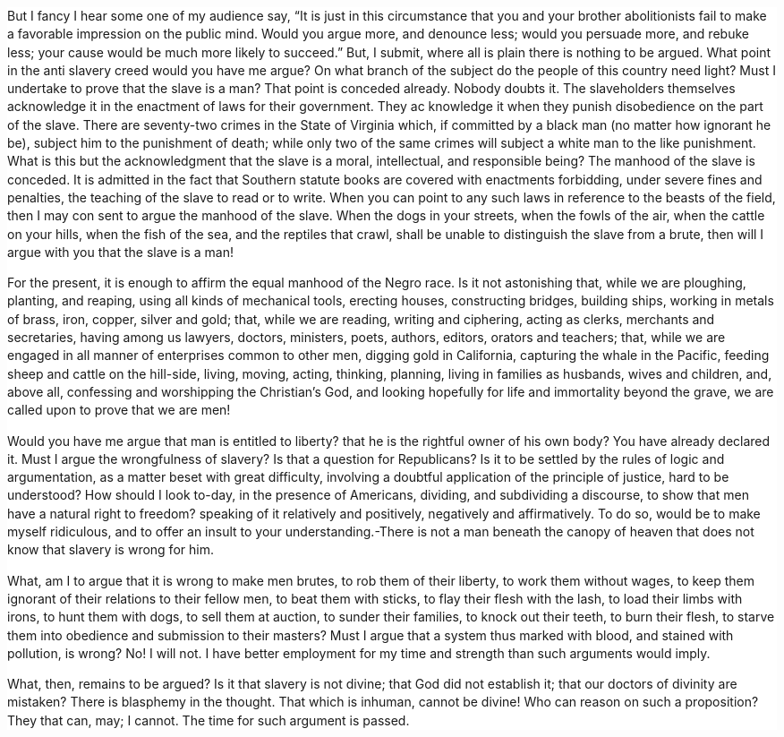 But I fancy I hear some one of my audience say, “It is just in this circumstance that you and your brother abolitionists fail to make a favorable impression on the public mind. Would you argue more, and denounce less; would you persuade more, and rebuke less; your cause would be much more likely to succeed.” But, I submit, where all is plain there is nothing to be argued. What point in the anti slavery creed would you have me argue? On what branch of the subject do the people of this country need light? Must I undertake to prove that the slave is a man? That point is conceded already. Nobody doubts it. The slaveholders themselves acknowledge it in the enactment of laws for their government. They ac knowledge it when they punish disobedience on the part of the slave. There are seventy-two crimes in the State of Virginia which, if committed by a black man (no matter how ignorant he be), subject him to the punishment of death; while only two of the same crimes will subject a white man to the like punishment. What is this but the acknowledgment that the slave is a moral, intellectual, and responsible being? The manhood of the slave is conceded. It is admitted in the fact that Southern statute books are covered with enactments forbidding, under severe fines and penalties, the teaching of the slave to read or to write. When you can point to any such laws in reference to the beasts of the field, then I may con sent to argue the manhood of the slave. When the dogs in your streets, when the fowls of the air, when the cattle on your hills, when the fish of the sea, and the reptiles that crawl, shall be unable to distinguish the slave from a brute, then will I argue with you that the slave is a man!

For the present, it is enough to affirm the equal manhood of the Negro race. Is it not astonishing that, while we are ploughing, planting, and reaping, using all kinds of mechanical tools, erecting houses, constructing bridges, building ships, working in metals of brass, iron, copper, silver and gold; that, while we are reading, writing and ciphering, acting as clerks, merchants and secretaries, having among us lawyers, doctors, ministers, poets, authors, editors, orators and teachers; that, while we are engaged in all manner of enterprises common to other men, digging gold in California, capturing the whale in the Pacific, feeding sheep and cattle on the hill-side, living, moving, acting, thinking, planning, living in families as husbands, wives and children, and, above all, confessing and worshipping the Christian’s God, and looking hopefully for life and immortality beyond the grave, we are called upon to prove that we are men!

Would you have me argue that man is entitled to liberty? that he is the rightful owner of his own body? You have already declared it. Must I argue the wrongfulness of slavery? Is that a question for Republicans? Is it to be settled by the rules of logic and argumentation, as a matter beset with great difficulty, involving a doubtful application of the principle of justice, hard to be understood? How should I look to-day, in the presence of Americans, dividing, and subdividing a discourse, to show that men have a natural right to freedom? speaking of it relatively and positively, negatively and affirmatively. To do so, would be to make myself ridiculous, and to offer an insult to your understanding.-There is not a man beneath the canopy of heaven that does not know that slavery is wrong for him.

What, am I to argue that it is wrong to make men brutes, to rob them of their liberty, to work them without wages, to keep them ignorant of their relations to their fellow men, to beat them with sticks, to flay their flesh with the lash, to load their limbs with irons, to hunt them with dogs, to sell them at auction, to sunder their families, to knock out their teeth, to burn their flesh, to starve them into obedience and submission to their masters? Must I argue that a system thus marked with blood, and stained with pollution, is wrong? No! I will not. I have better employment for my time and strength than such arguments would imply.

What, then, remains to be argued? Is it that slavery is not divine; that God did not establish it; that our doctors of divinity are mistaken? There is blasphemy in the thought. That which is inhuman, cannot be divine! Who can reason on such a proposition? They that can, may; I cannot. The time for such argument is passed.
